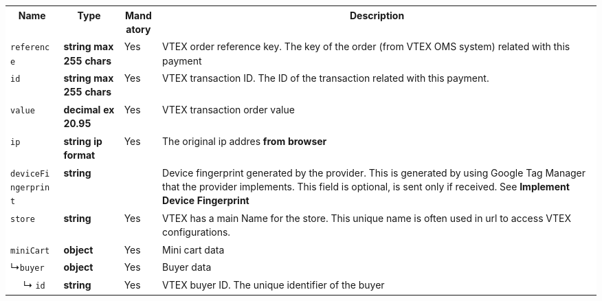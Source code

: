 <table>
<tr>
        <th>Name</th>
        <th>Type</th>
        <th>Mandatory</th>
        <th>Description</th>
    </tr>
    <tr>
        <td><code>reference</code></td>
        <td><strong>string</strong> <strong>max 255 chars</strong></td>
    <td> Yes </td>
        <td>VTEX order reference key. The key of the order (from VTEX OMS system) related with this payment</td>
    </tr>
    <tr>
        <td><code>id</code></td>
        <td><strong>string</strong> <strong>max 255 chars</strong></td>
    <td> Yes </td>
        <td>VTEX transaction ID. The ID of the transaction related with this payment.</td>
    </tr>
    <tr>
        <td><code>value</code></td>
        <td><strong>decimal</strong> <strong>ex 20.95</strong></td>
          <td> Yes </td>
        <td>VTEX transaction order value</td>
    </tr>
    <tr>
        <td><code>ip</code></td>
        <td><strong>string</strong> <strong>ip format</strong></td>
          <td> Yes </td>
        <td>The original ip addres <strong>from browser</strong></td>
    </tr>
    <tr>
        <td><code>deviceFingerprint</code></td>
        <td><strong>string</strong></td>
          <td> </td>
        <td>Device fingerprint generated by the provider. This is generated by using Google Tag Manager that the provider implements. This field is optional, is sent only if received. See <strong> Implement Device Fingerprint </strong></td>
    </tr>
        <tr>
        <td><code>store</code></td>
        <td><strong>string</strong></td>
          <td> Yes </td>
        <td>VTEX has a main Name for the store. This unique name is often used in url to access VTEX configurations.</td>
    </tr>
    <tr>
        <td><code>miniCart</code></td>
        <td><strong>object</strong></td>
          <td>Yes</td>
        <td>Mini cart data</td>
    </tr>
    <tr>
      <td>&#x21B3;<code>buyer</code></td>
        <td><strong>object</strong></td>
          <td>Yes</td>
        <td>Buyer data</td>
    </tr>
    <tr>
        <td>&nbsp;&nbsp;&nbsp;&nbsp; &#x21B3; <code>id</code></td>
        <td><strong>string</strong></td>
         <td>Yes</td>
<td>VTEX buyer ID. The unique identifier of the buyer</td>